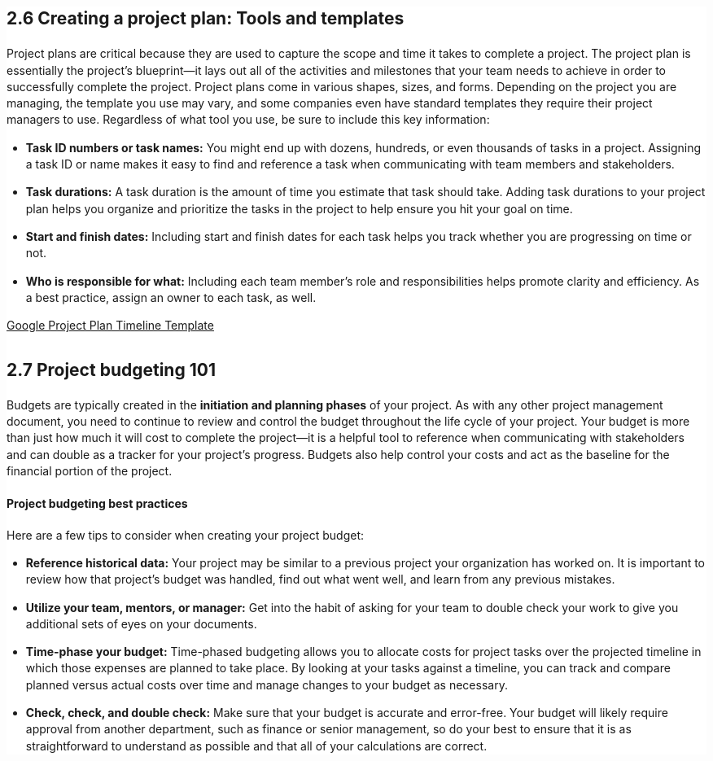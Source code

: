 
## 2.6 Creating a project plan: Tools and templates
Project plans are critical because they are used to capture the scope and time it takes to complete a project. The project plan is essentially the project’s blueprint—it lays out all of the activities and milestones that your team needs to achieve in order to successfully complete the project. Project plans come in various shapes, sizes, and forms. Depending on the project you are managing, the template you use may vary, and some companies even have standard templates they require their project managers to use. Regardless of what tool you use, be sure to include this key information: 

- **Task ID numbers or task names:** You might end up with dozens, hundreds, or even thousands of tasks in a project. Assigning a task ID or name makes it easy to find and reference a task when communicating with team members and stakeholders. 

- **Task durations:** A task duration is the amount of time you estimate that task should take. Adding task durations to your project plan helps you organize and prioritize the tasks in the project to help ensure you hit your goal on time. 

- **Start and finish dates:** Including start and finish dates for each task helps you track whether you are progressing on time or not. 

- **Who is responsible for what:** Including each team member’s role and responsibilities helps promote clarity and efficiency. As a best practice, assign an owner to each task, as well.

[Google Project Plan Timeline Template](https://docs.google.com/spreadsheets/d/1TauRTFipsWDWGqaw6tmqJeknKhVI5IjR5jJvBfVzfGw/template/preview)

## 2.7 Project budgeting 101

Budgets are typically created in the **initiation and planning phases** of your project. As with any other project management document, you need to continue to review and control the budget throughout the life cycle of your project. Your budget is more than just how much it will cost to complete the project—it is a helpful tool to reference when communicating with stakeholders and can double as a tracker for your project’s progress. Budgets also help control your costs and act as the baseline for the financial portion of the project. 

#### Project budgeting best practices
Here are a few tips to consider when creating your project budget:

- **Reference historical data:** Your project may be similar to a previous project your organization has worked on. It is important to review how that project’s budget was handled, find out what went well, and learn from any previous mistakes.

- **Utilize your team, mentors, or manager:** Get into the habit of asking for your team to double check your work to give you additional sets of eyes on your documents.

- **Time-phase your budget:** Time-phased budgeting allows you to allocate costs for project tasks over the projected timeline in which those expenses are planned to take place. By looking at your tasks against a timeline, you can track and compare planned versus actual costs over time and manage changes to your budget as necessary.

- **Check, check, and double check:** Make sure that your budget is accurate and error-free. Your budget will likely require approval from another department, such as finance or senior management, so do your best to ensure that it is as straightforward to understand as possible and that all of your calculations are correct.
